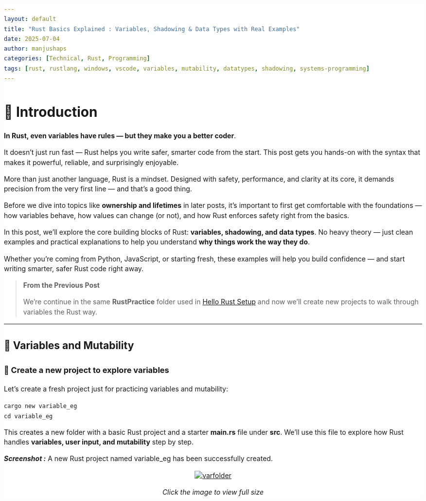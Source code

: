 ```yaml
---
layout: default
title: "Rust Basics Explained : Variables, Shadowing & Data Types with Real Examples"
date: 2025-07-04
author: manjushaps
categories: [Technical, Rust, Programming]
tags: [rust, rustlang, windows, vscode, variables, mutability, datatypes, shadowing, systems-programming]
---
```


# 📄 Introduction
**In Rust, even variables have rules — but they make you a better coder**.

It doesn’t just run fast — Rust helps you write safer, smarter code from the start. This post gets you hands-on with the syntax that makes it powerful, reliable, and surprisingly enjoyable.

More than just another language, Rust is a mindset. Designed with safety, performance, and clarity at its core, it demands precision from the very first line — and that’s a good thing.

Before we dive into topics like **ownership and lifetimes** in later posts, it’s important to first get comfortable with the foundations — how variables behave, how values can change (or not), and how Rust enforces safety right from the basics.

In this post, we’ll explore the core building blocks of Rust: **variables, shadowing, and data types**. No heavy theory — just clean examples and practical explanations to help you understand **why things work the way they do**.

Whether you’re coming from Python, JavaScript, or starting fresh, these examples will help you build confidence — and start writing smarter, safer Rust code right away.

> **From the Previous Post**
>
> We’re continue in the same **RustPractice** folder used in [Hello Rust Setup](https://manjushaps.github.io/Rust-Series-Installation/) and now we’ll create new projects to walk through variables the Rust way.

---

## 📑 Variables and Mutability
### 📁 Create a new project to explore variables
Let’s create a fresh project just for practicing variables and mutability:
```
cargo new variable_eg
cd variable_eg
```
This creates a new folder with a basic Rust project and a starter **main.rs** file under **src**. We’ll use this file to explore how Rust handles **variables, user input, and mutability** step by step.

***Screenshot :*** A new Rust project named variable_eg has been successfully created.
<div style="text-align: center;">
<a href="/assets/images/variables_new.png" target="_blank">
  <img src="/assets/images/variables_new.png" alt="varfolder" width="600" />
</a>
<p><em>Click the image to view full size</em></p></div>
